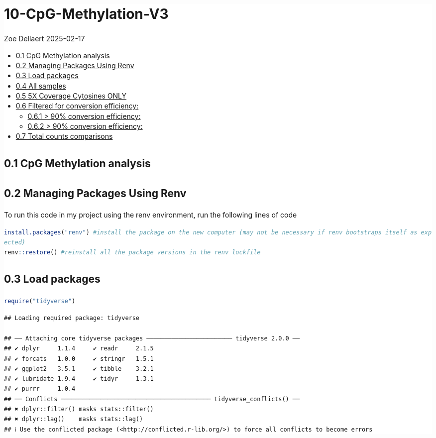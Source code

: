 10-CpG-Methylation-V3
================
Zoe Dellaert
2025-02-17

- [0.1 CpG Methylation analysis](#01-cpg-methylation-analysis)
- [0.2 Managing Packages Using Renv](#02-managing-packages-using-renv)
- [0.3 Load packages](#03-load-packages)
- [0.4 All samples](#04-all-samples)
- [0.5 5X Coverage Cytosines ONLY](#05-5x-coverage-cytosines-only)
- [0.6 Filtered for conversion
  efficiency:](#06-filtered-for-conversion-efficiency)
  - [0.6.1 \> 90% conversion
    efficiency:](#061--90-conversion-efficiency)
  - [0.6.2 \> 90% conversion
    efficiency:](#062--90-conversion-efficiency)
- [0.7 Total counts comparisons](#07-total-counts-comparisons)

## 0.1 CpG Methylation analysis

## 0.2 Managing Packages Using Renv

To run this code in my project using the renv environment, run the
following lines of code

``` r
install.packages("renv") #install the package on the new computer (may not be necessary if renv bootstraps itself as expected)
renv::restore() #reinstall all the package versions in the renv lockfile
```

## 0.3 Load packages

``` r
require("tidyverse")
```

    ## Loading required package: tidyverse

    ## ── Attaching core tidyverse packages ──────────────────────── tidyverse 2.0.0 ──
    ## ✔ dplyr     1.1.4     ✔ readr     2.1.5
    ## ✔ forcats   1.0.0     ✔ stringr   1.5.1
    ## ✔ ggplot2   3.5.1     ✔ tibble    3.2.1
    ## ✔ lubridate 1.9.4     ✔ tidyr     1.3.1
    ## ✔ purrr     1.0.4     
    ## ── Conflicts ────────────────────────────────────────── tidyverse_conflicts() ──
    ## ✖ dplyr::filter() masks stats::filter()
    ## ✖ dplyr::lag()    masks stats::lag()
    ## ℹ Use the conflicted package (<http://conflicted.r-lib.org/>) to force all conflicts to become errors
